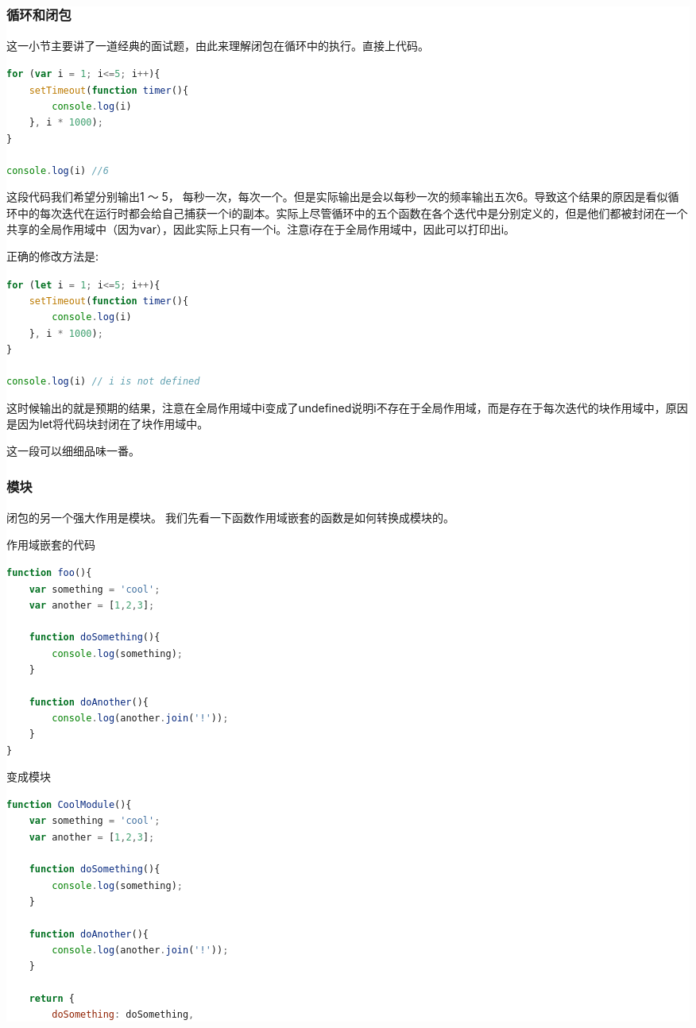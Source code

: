 
### 循环和闭包

这一小节主要讲了一道经典的面试题，由此来理解闭包在循环中的执行。直接上代码。
```javascript
for (var i = 1; i<=5; i++){
    setTimeout(function timer(){
        console.log(i)
    }, i * 1000);
}

console.log(i) //6
```
这段代码我们希望分别输出1 ～ 5， 每秒一次，每次一个。但是实际输出是会以每秒一次的频率输出五次6。导致这个结果的原因是看似循环中的每次迭代在运行时都会给自己捕获一个i的副本。实际上尽管循环中的五个函数在各个迭代中是分别定义的，但是他们都被封闭在一个共享的全局作用域中（因为var），因此实际上只有一个i。注意i存在于全局作用域中，因此可以打印出i。

正确的修改方法是:
```javascript
for (let i = 1; i<=5; i++){
    setTimeout(function timer(){
        console.log(i)
    }, i * 1000);
}

console.log(i) // i is not defined
```
这时候输出的就是预期的结果，注意在全局作用域中i变成了undefined说明i不存在于全局作用域，而是存在于每次迭代的块作用域中，原因是因为let将代码块封闭在了块作用域中。

这一段可以细细品味一番。

### 模块

闭包的另一个强大作用是模块。
我们先看一下函数作用域嵌套的函数是如何转换成模块的。

作用域嵌套的代码
```javascript
function foo(){
    var something = 'cool';
    var another = [1,2,3];

    function doSomething(){
        console.log(something);
    }

    function doAnother(){
        console.log(another.join('!'));
    }
}
```

变成模块
```javascript
function CoolModule(){
    var something = 'cool';
    var another = [1,2,3];

    function doSomething(){
        console.log(something);
    }

    function doAnother(){
        console.log(another.join('!'));
    }

    return {
        doSomething: doSomething,
```
